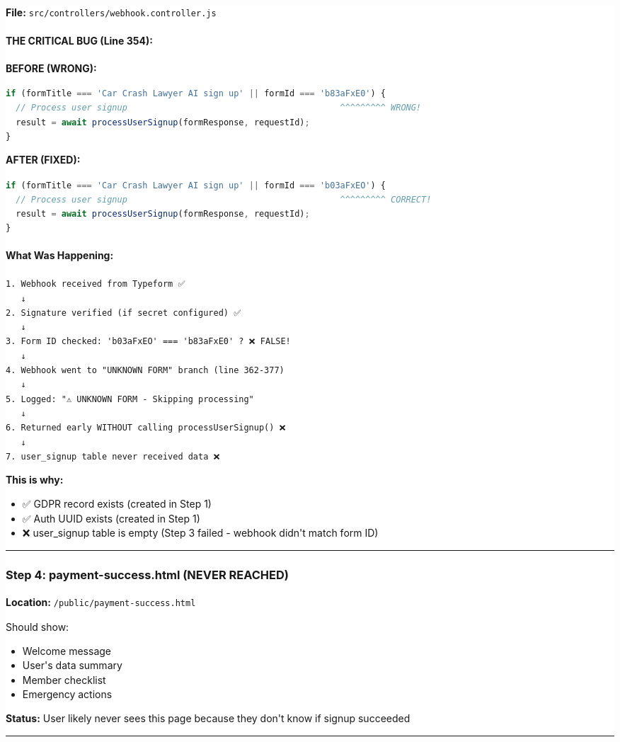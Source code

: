 **File:** `src/controllers/webhook.controller.js`

#### THE CRITICAL BUG (Line 354):

**BEFORE (WRONG):**
```javascript
if (formTitle === 'Car Crash Lawyer AI sign up' || formId === 'b83aFxE0') {
  // Process user signup                                          ^^^^^^^^^ WRONG!
  result = await processUserSignup(formResponse, requestId);
}
```

**AFTER (FIXED):**
```javascript
if (formTitle === 'Car Crash Lawyer AI sign up' || formId === 'b03aFxEO') {
  // Process user signup                                          ^^^^^^^^^ CORRECT!
  result = await processUserSignup(formResponse, requestId);
}
```

#### What Was Happening:

```
1. Webhook received from Typeform ✅
   ↓
2. Signature verified (if secret configured) ✅
   ↓
3. Form ID checked: 'b03aFxEO' === 'b83aFxE0' ? ❌ FALSE!
   ↓
4. Webhook went to "UNKNOWN FORM" branch (line 362-377)
   ↓
5. Logged: "⚠️ UNKNOWN FORM - Skipping processing"
   ↓
6. Returned early WITHOUT calling processUserSignup() ❌
   ↓
7. user_signup table never received data ❌
```

**This is why:**
- ✅ GDPR record exists (created in Step 1)
- ✅ Auth UUID exists (created in Step 1)
- ❌ user_signup table is empty (Step 3 failed - webhook didn't match form ID)

---

### Step 4: payment-success.html (NEVER REACHED)
**Location:** `/public/payment-success.html`

Should show:
- Welcome message
- User's data summary
- Member checklist
- Emergency actions

**Status:** User likely never sees this page because they don't know if signup succeeded

---